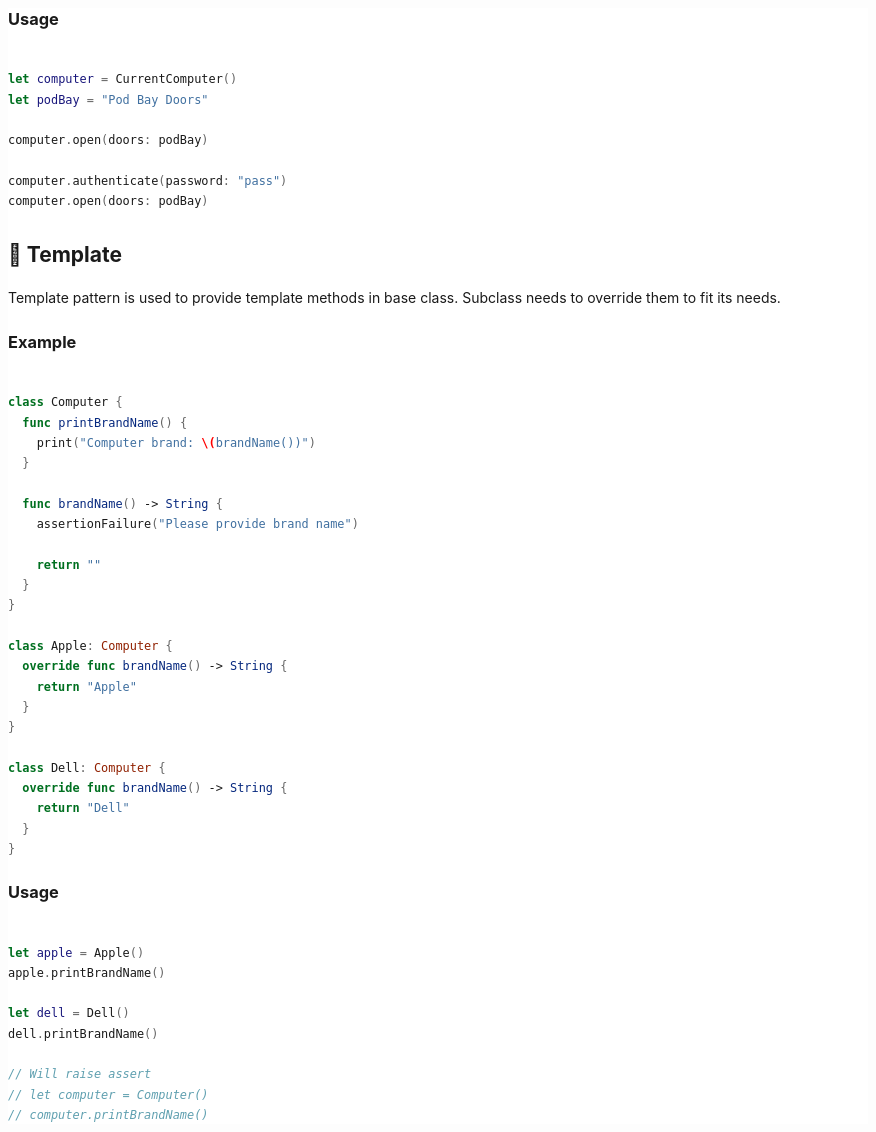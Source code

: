 ### Usage

```swift

let computer = CurrentComputer()
let podBay = "Pod Bay Doors"

computer.open(doors: podBay)

computer.authenticate(password: "pass")
computer.open(doors: podBay)
```

📓 Template
-----------

Template pattern is used to provide template methods in base class. Subclass needs to override them to fit its needs.
 
### Example

```swift

class Computer {
  func printBrandName() {
    print("Computer brand: \(brandName())")
  }

  func brandName() -> String {
    assertionFailure("Please provide brand name")

    return ""
  }
}

class Apple: Computer {
  override func brandName() -> String {
    return "Apple"
  }
}

class Dell: Computer {
  override func brandName() -> String {
    return "Dell"
  }
}
```

### Usage

```swift

let apple = Apple()
apple.printBrandName()

let dell = Dell()
dell.printBrandName()

// Will raise assert
// let computer = Computer()
// computer.printBrandName()
```
